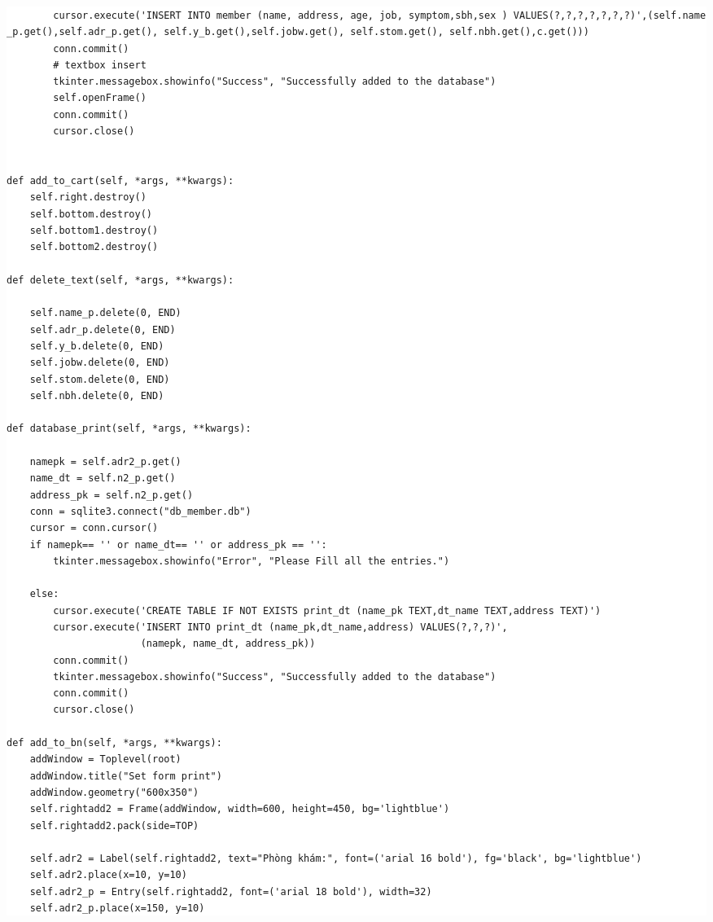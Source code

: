             cursor.execute('INSERT INTO member (name, address, age, job, symptom,sbh,sex ) VALUES(?,?,?,?,?,?,?)',(self.name_p.get(),self.adr_p.get(), self.y_b.get(),self.jobw.get(), self.stom.get(), self.nbh.get(),c.get()))
            conn.commit()
            # textbox insert
            tkinter.messagebox.showinfo("Success", "Successfully added to the database")
            self.openFrame()
            conn.commit()
            cursor.close()


    def add_to_cart(self, *args, **kwargs):
        self.right.destroy()
        self.bottom.destroy()
        self.bottom1.destroy()
        self.bottom2.destroy()

    def delete_text(self, *args, **kwargs):

        self.name_p.delete(0, END)
        self.adr_p.delete(0, END)
        self.y_b.delete(0, END)
        self.jobw.delete(0, END)
        self.stom.delete(0, END)
        self.nbh.delete(0, END)

    def database_print(self, *args, **kwargs):

        namepk = self.adr2_p.get()
        name_dt = self.n2_p.get()
        address_pk = self.n2_p.get()
        conn = sqlite3.connect("db_member.db")
        cursor = conn.cursor()
        if namepk== '' or name_dt== '' or address_pk == '':
            tkinter.messagebox.showinfo("Error", "Please Fill all the entries.")

        else:
            cursor.execute('CREATE TABLE IF NOT EXISTS print_dt (name_pk TEXT,dt_name TEXT,address TEXT)')
            cursor.execute('INSERT INTO print_dt (name_pk,dt_name,address) VALUES(?,?,?)',
                           (namepk, name_dt, address_pk))
            conn.commit()
            tkinter.messagebox.showinfo("Success", "Successfully added to the database")
            conn.commit()
            cursor.close()

    def add_to_bn(self, *args, **kwargs):
        addWindow = Toplevel(root)
        addWindow.title("Set form print")
        addWindow.geometry("600x350")
        self.rightadd2 = Frame(addWindow, width=600, height=450, bg='lightblue')
        self.rightadd2.pack(side=TOP)

        self.adr2 = Label(self.rightadd2, text="Phòng khám:", font=('arial 16 bold'), fg='black', bg='lightblue')
        self.adr2.place(x=10, y=10)
        self.adr2_p = Entry(self.rightadd2, font=('arial 18 bold'), width=32)
        self.adr2_p.place(x=150, y=10)
